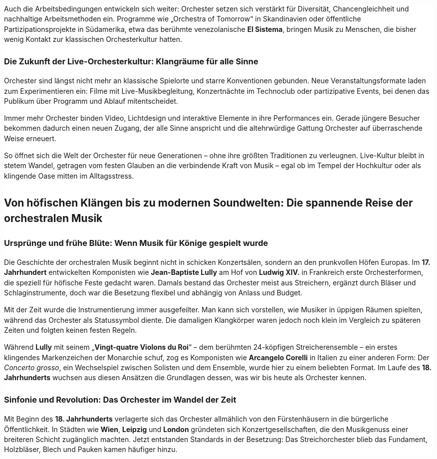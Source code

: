 Auch die Arbeitsbedingungen entwickeln sich weiter: Orchester setzen sich verstärkt für Diversität,
Chancengleichheit und nachhaltige Arbeitsmethoden ein. Programme wie „Orchestra of Tomorrow“ in
Skandinavien oder öffentliche Partizipationsprojekte in Südamerika, etwa das berühmte venezolanische
**El Sistema**, bringen Musik zu Menschen, die bisher wenig Kontakt zur klassischen Orchesterkultur
hatten.

### Die Zukunft der Live-Orchesterkultur: Klangräume für alle Sinne

Orchester sind längst nicht mehr an klassische Spielorte und starre Konventionen gebunden. Neue
Veranstaltungsformate laden zum Experimentieren ein: Filme mit Live-Musikbegleitung, Konzertnächte
im Technoclub oder partizipative Events, bei denen das Publikum über Programm und Ablauf
mitentscheidet.

Immer mehr Orchester binden Video, Lichtdesign und interaktive Elemente in ihre Performances ein.
Gerade jüngere Besucher bekommen dadurch einen neuen Zugang, der alle Sinne anspricht und die
altehrwürdige Gattung Orchester auf überraschende Weise erneuert.

So öffnet sich die Welt der Orchester für neue Generationen – ohne ihre größten Traditionen zu
verleugnen. Live-Kultur bleibt in stetem Wandel, getragen vom festen Glauben an die verbindende
Kraft von Musik – egal ob im Tempel der Hochkultur oder als klingende Oase mitten im Alltagsstress.

## Von höfischen Klängen bis zu modernen Soundwelten: Die spannende Reise der orchestralen Musik

### Ursprünge und frühe Blüte: Wenn Musik für Könige gespielt wurde

Die Geschichte der orchestralen Musik beginnt nicht in schicken Konzertsälen, sondern an den
prunkvollen Höfen Europas. Im **17. Jahrhundert** entwickelten Komponisten wie **Jean-Baptiste
Lully** am Hof von **Ludwig XIV.** in Frankreich erste Orchesterformen, die speziell für höfische
Feste gedacht waren. Damals bestand das Orchester meist aus Streichern, ergänzt durch Bläser und
Schlaginstrumente, doch war die Besetzung flexibel und abhängig von Anlass und Budget.

Mit der Zeit wurde die Instrumentierung immer ausgefeilter. Man kann sich vorstellen, wie Musiker in
üppigen Räumen spielten, während das Orchester als Statussymbol diente. Die damaligen Klangkörper
waren jedoch noch klein im Vergleich zu späteren Zeiten und folgten keinen festen Regeln.

Während **Lully** mit seinem „**Vingt-quatre Violons du Roi**“ – dem berühmten 24-köpfigen
Streicherensemble – ein erstes klingendes Markenzeichen der Monarchie schuf, zog es Komponisten wie
**Arcangelo Corelli** in Italien zu einer anderen Form: Der _Concerto grosso_, ein Wechselspiel
zwischen Solisten und dem Ensemble, wurde hier zu einem beliebten Format. Im Laufe des **18.
Jahrhunderts** wuchsen aus diesen Ansätzen die Grundlagen dessen, was wir bis heute als Orchester
kennen.

### Sinfonie und Revolution: Das Orchester im Wandel der Zeit

Mit Beginn des **18. Jahrhunderts** verlagerte sich das Orchester allmählich von den Fürstenhäusern
in die bürgerliche Öffentlichkeit. In Städten wie **Wien**, **Leipzig** und **London** gründeten
sich Konzertgesellschaften, die den Musikgenuss einer breiteren Schicht zugänglich machten. Jetzt
entstanden Standards in der Besetzung: Das Streichorchester blieb das Fundament, Holzbläser, Blech
und Pauken kamen häufiger hinzu.
